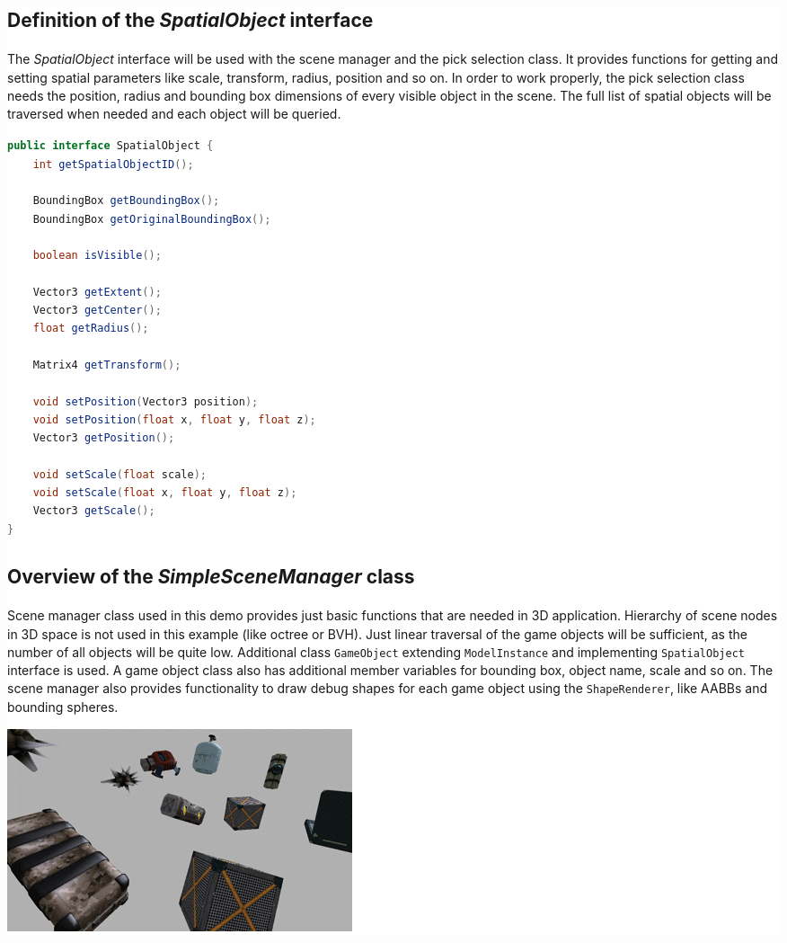## Definition of the *SpatialObject* interface

The *SpatialObject* interface will be used with the scene manager and the pick selection class. It provides functions for getting and setting spatial parameters like scale, transform, radius, position and so on. In order to work properly, the pick selection class needs the position, radius and bounding box dimensions of every visible object in the scene. The full list of spatial objects will be traversed when needed and each object will be queried.

```java
public interface SpatialObject {
    int getSpatialObjectID();

    BoundingBox getBoundingBox();
    BoundingBox getOriginalBoundingBox();

    boolean isVisible();

    Vector3 getExtent();
    Vector3 getCenter();
    float getRadius();

    Matrix4 getTransform();

    void setPosition(Vector3 position);
    void setPosition(float x, float y, float z);
    Vector3 getPosition();

    void setScale(float scale);
    void setScale(float x, float y, float z);
    Vector3 getScale();
}
```

## Overview of the *SimpleSceneManager* class

Scene manager class used in this demo provides just basic functions that are needed in 3D application. Hierarchy of scene nodes in 3D space is not used in this example (like octree or BVH). Just linear traversal of the game objects will be sufficient, as the number of all objects will be quite low.  Additional class `GameObject` extending `ModelInstance` and implementing `SpatialObject` interface is used. A game object class also has additional member variables for bounding box, object name, scale and so on. The scene manager also provides functionality to draw debug shapes for each game object using the `ShapeRenderer`, like AABBs and bounding spheres.

<img src="info/DebugShapes_1_demo-gif.gif">
